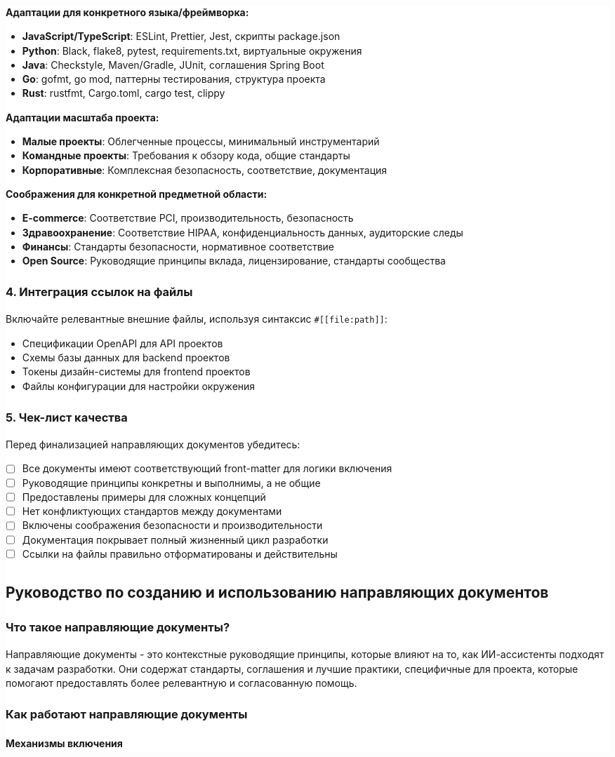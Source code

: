 **Адаптации для конкретного языка/фреймворка:**

- **JavaScript/TypeScript**: ESLint, Prettier, Jest, скрипты package.json
- **Python**: Black, flake8, pytest, requirements.txt, виртуальные окружения
- **Java**: Checkstyle, Maven/Gradle, JUnit, соглашения Spring Boot
- **Go**: gofmt, go mod, паттерны тестирования, структура проекта
- **Rust**: rustfmt, Cargo.toml, cargo test, clippy

**Адаптации масштаба проекта:**

- **Малые проекты**: Облегченные процессы, минимальный инструментарий
- **Командные проекты**: Требования к обзору кода, общие стандарты
- **Корпоративные**: Комплексная безопасность, соответствие, документация

**Соображения для конкретной предметной области:**

- **E-commerce**: Соответствие PCI, производительность, безопасность
- **Здравоохранение**: Соответствие HIPAA, конфиденциальность данных, аудиторские следы
- **Финансы**: Стандарты безопасности, нормативное соответствие
- **Open Source**: Руководящие принципы вклада, лицензирование, стандарты сообщества

### 4. Интеграция ссылок на файлы

Включайте релевантные внешние файлы, используя синтаксис `#[[file:path]]`:

- Спецификации OpenAPI для API проектов
- Схемы базы данных для backend проектов
- Токены дизайн-системы для frontend проектов
- Файлы конфигурации для настройки окружения

### 5. Чек-лист качества

Перед финализацией направляющих документов убедитесь:

- [ ] Все документы имеют соответствующий front-matter для логики включения
- [ ] Руководящие принципы конкретны и выполнимы, а не общие
- [ ] Предоставлены примеры для сложных концепций
- [ ] Нет конфликтующих стандартов между документами
- [ ] Включены соображения безопасности и производительности
- [ ] Документация покрывает полный жизненный цикл разработки
- [ ] Ссылки на файлы правильно отформатированы и действительны

## Руководство по созданию и использованию направляющих документов

### Что такое направляющие документы?

Направляющие документы - это контекстные руководящие принципы, которые влияют на то, как ИИ-ассистенты подходят к задачам разработки. Они содержат стандарты, соглашения и лучшие практики, специфичные для проекта, которые помогают предоставлять более релевантную и согласованную помощь.

### Как работают направляющие документы

#### Механизмы включения
